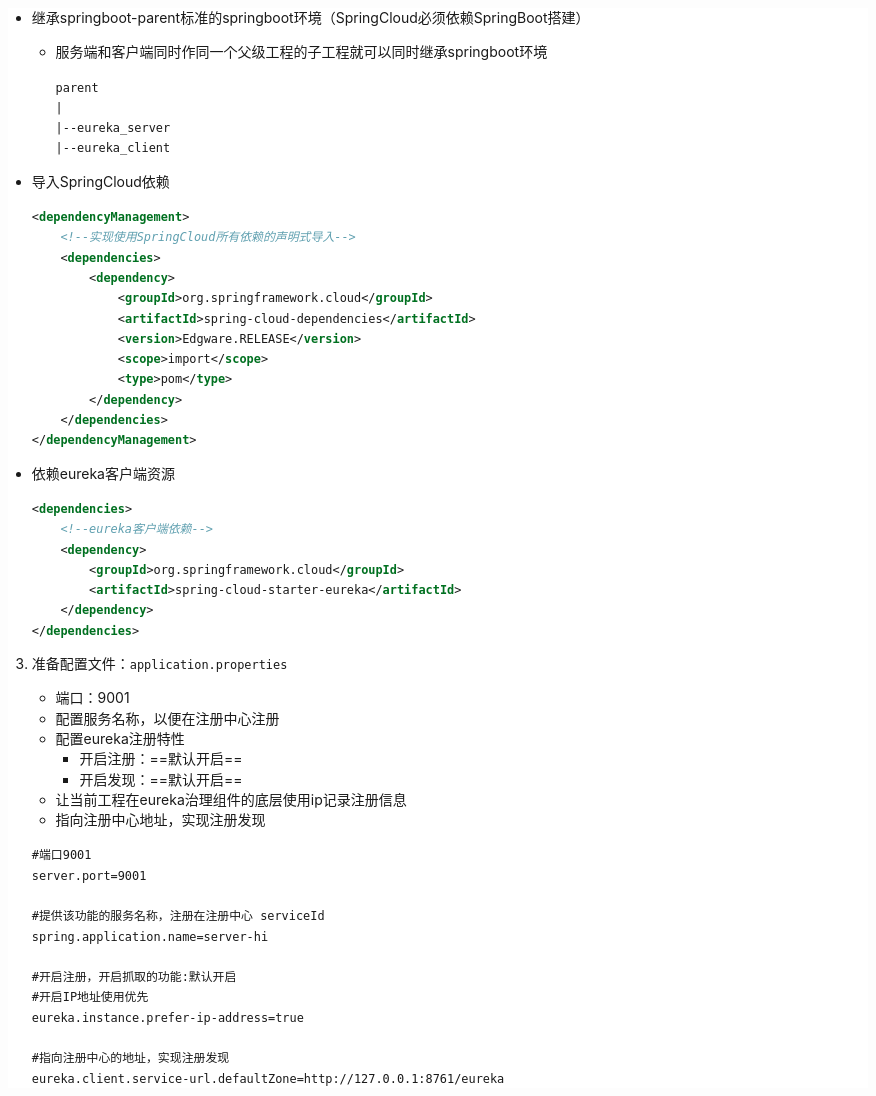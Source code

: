    - 继承springboot-parent标准的springboot环境（SpringCloud必须依赖SpringBoot搭建）

     - 服务端和客户端同时作同一个父级工程的子工程就可以同时继承springboot环境

       ```
       parent
       |
       |--eureka_server
       |--eureka_client
       ```

       

   - 导入SpringCloud依赖

     ```xml
     <dependencyManagement>
         <!--实现使用SpringCloud所有依赖的声明式导入-->
         <dependencies>
             <dependency>
                 <groupId>org.springframework.cloud</groupId>
                 <artifactId>spring-cloud-dependencies</artifactId>
                 <version>Edgware.RELEASE</version>
                 <scope>import</scope>
                 <type>pom</type>
             </dependency>
         </dependencies>
     </dependencyManagement>
     ```

     

   - 依赖eureka客户端资源

     ```xml
     <dependencies>
         <!--eureka客户端依赖-->
         <dependency>
             <groupId>org.springframework.cloud</groupId>
             <artifactId>spring-cloud-starter-eureka</artifactId>
         </dependency>
     </dependencies>
     ```

3. 准备配置文件：`application.properties`

   - 端口：9001
   - 配置服务名称，以便在注册中心注册
   - 配置eureka注册特性
     - 开启注册：==默认开启==
     - 开启发现：==默认开启==
   - 让当前工程在eureka治理组件的底层使用ip记录注册信息
   - 指向注册中心地址，实现注册发现

   ```properties
   #端口9001
   server.port=9001
   
   #提供该功能的服务名称，注册在注册中心 serviceId
   spring.application.name=server-hi
   
   #开启注册，开启抓取的功能:默认开启
   #开启IP地址使用优先
   eureka.instance.prefer-ip-address=true
   
   #指向注册中心的地址，实现注册发现
   eureka.client.service-url.defaultZone=http://127.0.0.1:8761/eureka
   
   ```
